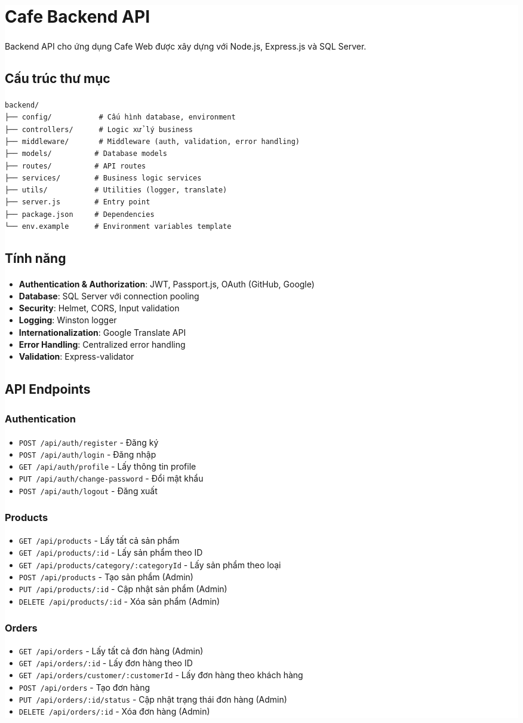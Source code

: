 # Cafe Backend API

Backend API cho ứng dụng Cafe Web được xây dựng với Node.js, Express.js và SQL Server.

## Cấu trúc thư mục

```
backend/
├── config/           # Cấu hình database, environment
├── controllers/      # Logic xử lý business
├── middleware/       # Middleware (auth, validation, error handling)
├── models/          # Database models
├── routes/          # API routes
├── services/        # Business logic services
├── utils/           # Utilities (logger, translate)
├── server.js        # Entry point
├── package.json     # Dependencies
└── env.example      # Environment variables template
```

## Tính năng

- **Authentication & Authorization**: JWT, Passport.js, OAuth (GitHub, Google)
- **Database**: SQL Server với connection pooling
- **Security**: Helmet, CORS, Input validation
- **Logging**: Winston logger
- **Internationalization**: Google Translate API
- **Error Handling**: Centralized error handling
- **Validation**: Express-validator

## API Endpoints

### Authentication
- `POST /api/auth/register` - Đăng ký
- `POST /api/auth/login` - Đăng nhập
- `GET /api/auth/profile` - Lấy thông tin profile
- `PUT /api/auth/change-password` - Đổi mật khẩu
- `POST /api/auth/logout` - Đăng xuất

### Products
- `GET /api/products` - Lấy tất cả sản phẩm
- `GET /api/products/:id` - Lấy sản phẩm theo ID
- `GET /api/products/category/:categoryId` - Lấy sản phẩm theo loại
- `POST /api/products` - Tạo sản phẩm (Admin)
- `PUT /api/products/:id` - Cập nhật sản phẩm (Admin)
- `DELETE /api/products/:id` - Xóa sản phẩm (Admin)

### Orders
- `GET /api/orders` - Lấy tất cả đơn hàng (Admin)
- `GET /api/orders/:id` - Lấy đơn hàng theo ID
- `GET /api/orders/customer/:customerId` - Lấy đơn hàng theo khách hàng
- `POST /api/orders` - Tạo đơn hàng
- `PUT /api/orders/:id/status` - Cập nhật trạng thái đơn hàng (Admin)
- `DELETE /api/orders/:id` - Xóa đơn hàng (Admin)
